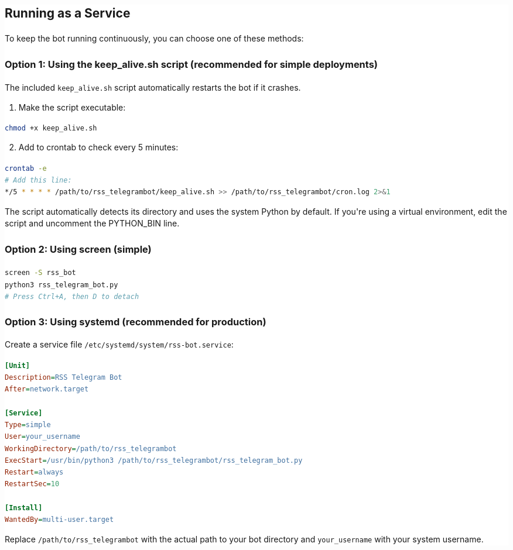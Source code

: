 ## Running as a Service

To keep the bot running continuously, you can choose one of these methods:

### Option 1: Using the keep_alive.sh script (recommended for simple deployments)

The included `keep_alive.sh` script automatically restarts the bot if it crashes.

1. Make the script executable:
```bash
chmod +x keep_alive.sh
```

2. Add to crontab to check every 5 minutes:
```bash
crontab -e
# Add this line:
*/5 * * * * /path/to/rss_telegrambot/keep_alive.sh >> /path/to/rss_telegrambot/cron.log 2>&1
```

The script automatically detects its directory and uses the system Python by default. If you're using a virtual environment, edit the script and uncomment the PYTHON_BIN line.

### Option 2: Using screen (simple)
```bash
screen -S rss_bot
python3 rss_telegram_bot.py
# Press Ctrl+A, then D to detach
```

### Option 3: Using systemd (recommended for production)

Create a service file `/etc/systemd/system/rss-bot.service`:

```ini
[Unit]
Description=RSS Telegram Bot
After=network.target

[Service]
Type=simple
User=your_username
WorkingDirectory=/path/to/rss_telegrambot
ExecStart=/usr/bin/python3 /path/to/rss_telegrambot/rss_telegram_bot.py
Restart=always
RestartSec=10

[Install]
WantedBy=multi-user.target
```

Replace `/path/to/rss_telegrambot` with the actual path to your bot directory and `your_username` with your system username.
